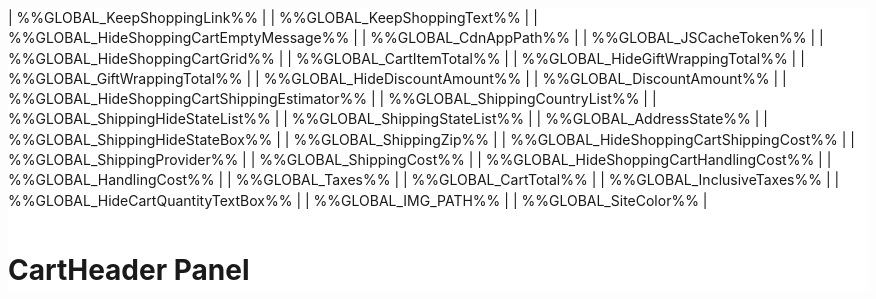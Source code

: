 | %%GLOBAL_KeepShoppingLink%% |
| %%GLOBAL_KeepShoppingText%% |
| %%GLOBAL_HideShoppingCartEmptyMessage%% |
| %%GLOBAL_CdnAppPath%% |
| %%GLOBAL_JSCacheToken%% |
| %%GLOBAL_HideShoppingCartGrid%% |
| %%GLOBAL_CartItemTotal%% |
| %%GLOBAL_HideGiftWrappingTotal%% |
| %%GLOBAL_GiftWrappingTotal%% |
| %%GLOBAL_HideDiscountAmount%% |
| %%GLOBAL_DiscountAmount%% |
| %%GLOBAL_HideShoppingCartShippingEstimator%% |
| %%GLOBAL_ShippingCountryList%% |
| %%GLOBAL_ShippingHideStateList%% |
| %%GLOBAL_ShippingStateList%% |
| %%GLOBAL_AddressState%% |
| %%GLOBAL_ShippingHideStateBox%% |
| %%GLOBAL_ShippingZip%% |
| %%GLOBAL_HideShoppingCartShippingCost%% |
| %%GLOBAL_ShippingProvider%% |
| %%GLOBAL_ShippingCost%% |
| %%GLOBAL_HideShoppingCartHandlingCost%% |
| %%GLOBAL_HandlingCost%% |
| %%GLOBAL_Taxes%% |
| %%GLOBAL_CartTotal%% |
| %%GLOBAL_InclusiveTaxes%% |
| %%GLOBAL_HideCartQuantityTextBox%% |
| %%GLOBAL_IMG_PATH%% |
| %%GLOBAL_SiteColor%% |

# CartHeader Panel 
